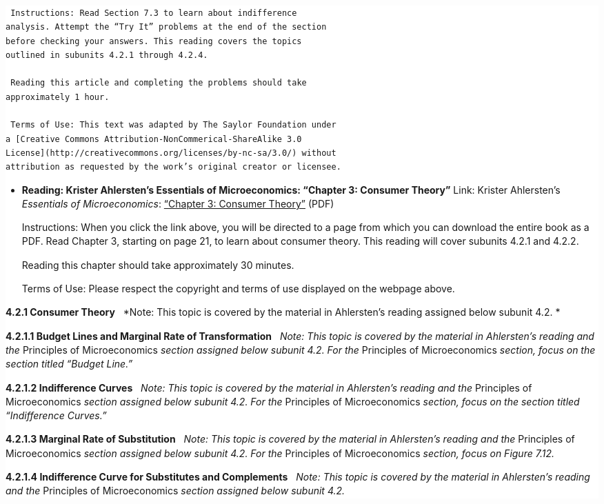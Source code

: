      Instructions: Read Section 7.3 to learn about indifference
    analysis. Attempt the “Try It” problems at the end of the section
    before checking your answers. This reading covers the topics
    outlined in subunits 4.2.1 through 4.2.4.  
      
     Reading this article and completing the problems should take
    approximately 1 hour.  
      
     Terms of Use: This text was adapted by The Saylor Foundation under
    a [Creative Commons Attribution-NonCommerical-ShareAlike 3.0
    License](http://creativecommons.org/licenses/by-nc-sa/3.0/) without
    attribution as requested by the work’s original creator or licensee.

-   **Reading: Krister Ahlersten’s Essentials of Microeconomics:
    “Chapter 3: Consumer Theory”**
    Link: Krister Ahlersten’s *Essentials of Microeconomics*: [“Chapter
    3: Consumer
    Theory”](http://bookboon.com/us/textbooks/economics/microeconomics-uk) (PDF)  
      
     Instructions: When you click the link above, you will be directed
    to a page from which you can download the entire book as a PDF. Read
    Chapter 3, starting on page 21, to learn about consumer theory. This
    reading will cover subunits 4.2.1 and 4.2.2.  
      
     Reading this chapter should take approximately 30 minutes.  
      
     Terms of Use: Please respect the copyright and terms of use
    displayed on the webpage above.

**4.2.1 Consumer Theory** <span id="4.2.1"></span> 
*Note: This topic is covered by the material in Ahlersten’s reading
assigned below subunit 4.2. *

**4.2.1.1 Budget Lines and Marginal Rate of Transformation** <span
id="4.2.1.1"></span> 
*Note: This topic is covered by the material in Ahlersten’s reading and
the* Principles of Microeconomics *section assigned below subunit 4.2.
For the* Principles of Microeconomics *section, focus on the section
titled “Budget Line.”*

**4.2.1.2 Indifference Curves** <span id="4.2.1.2"></span> 
*Note: This topic is covered by the material in Ahlersten’s reading and
the* Principles of Microeconomics *section assigned below subunit 4.2.
For the* Principles of Microeconomics *section, focus on the section
titled “Indifference Curves.”*

**4.2.1.3 Marginal Rate of Substitution** <span id="4.2.1.3"></span> 
*Note:* *This topic is covered by the material in Ahlersten’s reading
and the* Principles of Microeconomics *section assigned below subunit
4.2. For the* Principles of Microeconomics *section, focus on Figure
7.12.*

**4.2.1.4 Indifference Curve for Substitutes and Complements** <span
id="4.2.1.4"></span> 
*Note: This topic is covered by the material in Ahlersten’s reading and
the* Principles of Microeconomics *section assigned below subunit 4.2.*
